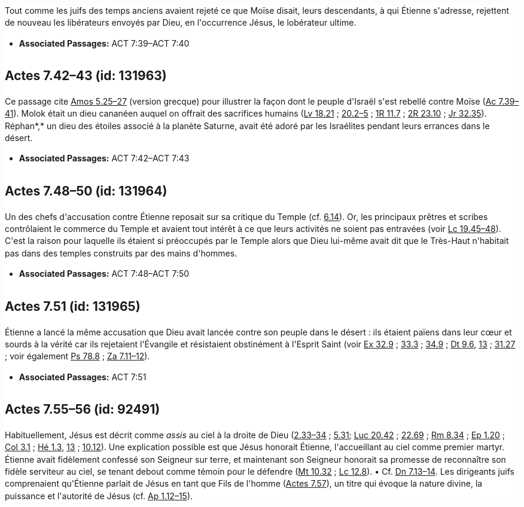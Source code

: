 Tout comme les juifs des temps anciens avaient rejeté ce que Moïse disait, leurs descendants, à qui Étienne s'adresse, rejettent de nouveau les libérateurs envoyés par Dieu, en l'occurrence Jésus, le lobérateur ultime.

* **Associated Passages:** ACT 7:39–ACT 7:40

## Actes 7.42–43 (id: 131963)

Ce passage cite [Amos 5\.25–27](https://ref.ly/Amos5:25-Amos5:27) (version grecque) pour illustrer la façon dont le peuple d'Israël s'est rebellé contre Moïse ([Ac 7\.39–41](https://ref.ly/Acts7:39-Acts7:41)). Molok était un dieu cananéen auquel on offrait des sacrifices humains ([Lv 18\.21](https://ref.ly/Lev18:21) ; [20\.2–5](https://ref.ly/Lev20:2-Lev20:5) ; [1R 11\.7](https://ref.ly/1Kgs11:7) ; [2R 23\.10](https://ref.ly/2Kgs23:10) ; [Jr 32\.35](https://ref.ly/Jer32:35)). Réphan*,* un dieu des étoiles associé à la planète Saturne, avait été adoré par les Israélites pendant leurs errances dans le désert.

* **Associated Passages:** ACT 7:42–ACT 7:43

## Actes 7.48–50 (id: 131964)

Un des chefs d'accusation contre Étienne reposait sur sa critique du Temple (cf. [6\.14](https://ref.ly/Acts6:14)). Or, les principaux prêtres et scribes contrôlaient le commerce du Temple et avaient tout intérêt à ce que leurs activités ne soient pas entravées (voir [Lc 19\.45–48](https://ref.ly/Luke19:45-Luke19:48)). C'est la raison pour laquelle ils étaient si préoccupés par le Temple alors que Dieu lui\-même avait dit que le Très\-Haut n'habitait pas dans des temples construits par des mains d'hommes.

* **Associated Passages:** ACT 7:48–ACT 7:50

## Actes 7.51 (id: 131965)

Étienne a lancé la même accusation que Dieu avait lancée contre son peuple dans le désert : ils étaient païens dans leur cœur et sourds à la vérité car ils rejetaient l'Évangile et résistaient obstinément à l'Esprit Saint (voir [Ex 32\.9](https://ref.ly/Exod32:9) ; [33\.3](https://ref.ly/Exod33:3) ; [34\.9](https://ref.ly/Exod34:9) ; [Dt 9\.6](https://ref.ly/Deut9:6), [13](https://ref.ly/Deut9:13) ; [31\.27](https://ref.ly/Deut31:27) ; voir également [Ps 78\.8](https://ref.ly/Ps78:8) ; [Za 7\.11–12](https://ref.ly/Zech7:11-Zech7:12)).

* **Associated Passages:** ACT 7:51

## Actes 7.55–56 (id: 92491)

Habituellement, Jésus est décrit comme *assis* au ciel à la droite de Dieu ([2\.33–34](https://ref.ly/Acts2:33-Acts2:34) ; [5\.31](https://ref.ly/Acts5:31); [Luc 20\.42](https://ref.ly/Luke20:42) ; [22\.69](https://ref.ly/Luke22:69) ; [Rm 8\.34](https://ref.ly/Rom8:34) ; [Ep 1\.20](https://ref.ly/Eph1:20) ; [Col 3\.1](https://ref.ly/Col3:1) ; [Hé 1\.3](https://ref.ly/Heb1:3), [13](https://ref.ly/Heb1:13) ; [10\.12](https://ref.ly/Heb10:12)). Une explication possible est que Jésus honorait Étienne, l'accueillant au ciel comme premier martyr. Étienne avait fidèlement confessé son Seigneur sur terre, et maintenant son Seigneur honorait sa promesse de reconnaître son fidèle serviteur au ciel, se tenant debout comme témoin pour le défendre ([Mt 10\.32](https://ref.ly/Matt10:32) ; [Lc 12\.8](https://ref.ly/Luke12:8)). • Cf. [Dn 7\.13–14](https://ref.ly/Dan7:13-Dan7:14). Les dirigeants juifs comprenaient qu'Étienne parlait de Jésus en tant que Fils de l'homme ([Actes 7\.57](https://ref.ly/Acts7:57)), un titre qui évoque la nature divine, la puissance et l'autorité de Jésus (cf. [Ap 1\.12–15](https://ref.ly/Rev1:12-Rev1:15)).
